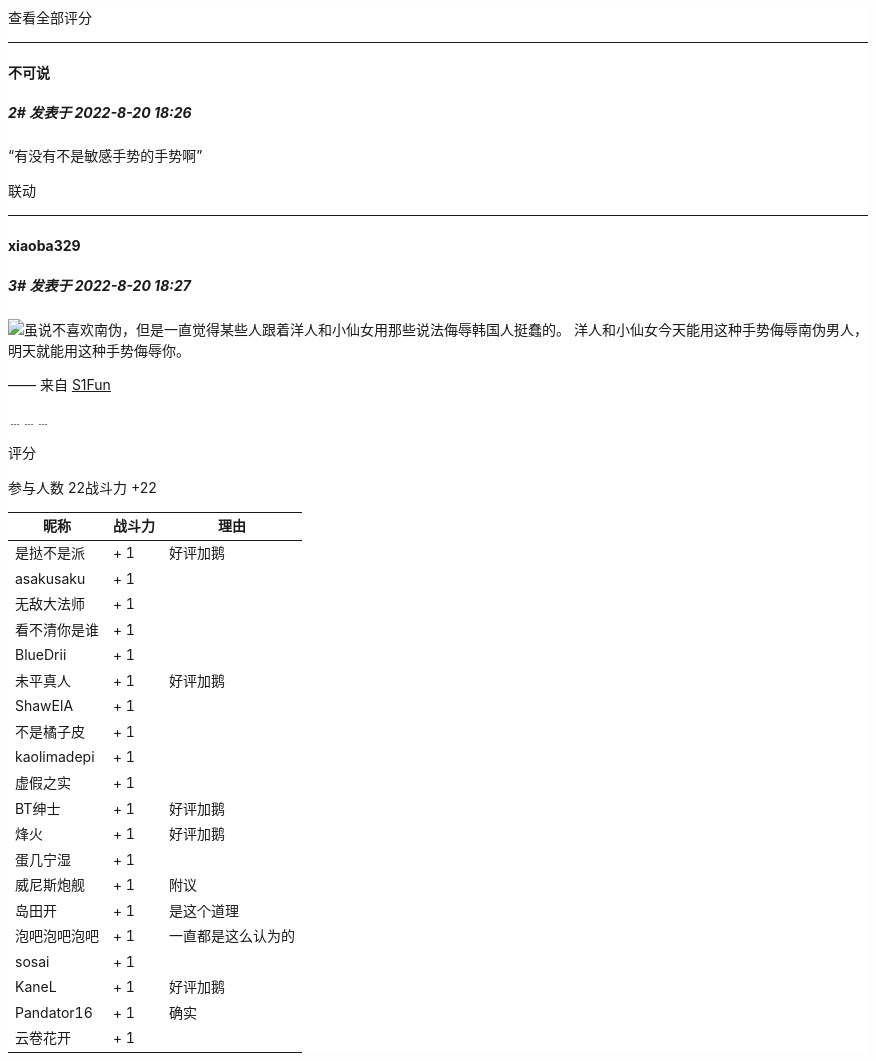 查看全部评分

*****

####  不可说  
##### 2#       发表于 2022-8-20 18:26

“有没有不是敏感手势的手势啊”

联动

*****

####  xiaoba329  
##### 3#       发表于 2022-8-20 18:27

<img src="https://static.saraba1st.com/image/smiley/face2017/009.gif" referrerpolicy="no-referrer">虽说不喜欢南伪，但是一直觉得某些人跟着洋人和小仙女用那些说法侮辱韩国人挺蠢的。
洋人和小仙女今天能用这种手势侮辱南伪男人，明天就能用这种手势侮辱你。

—— 来自 [S1Fun](https://s1fun.koalcat.com)

﹍﹍﹍

评分

 参与人数 22战斗力 +22

|昵称|战斗力|理由|
|----|---|---|
| 是挞不是派| + 1|好评加鹅|
| asakusaku| + 1||
| 无敌大法师| + 1||
| 看不清你是谁| + 1||
| BlueDrii| + 1||
| 未平真人| + 1|好评加鹅|
| ShawElA| + 1||
| 不是橘子皮| + 1||
| kaolimadepi| + 1||
| 虚假之实| + 1||
| BT绅士| + 1|好评加鹅|
| 烽火| + 1|好评加鹅|
| 蛋几宁湿| + 1||
| 威尼斯炮舰| + 1|附议|
| 岛田开| + 1|是这个道理|
| 泡吧泡吧泡吧| + 1|一直都是这么认为的|
| sosai| + 1||
| KaneL| + 1|好评加鹅|
| Pandator16| + 1|确实|
| 云卷花开| + 1||
